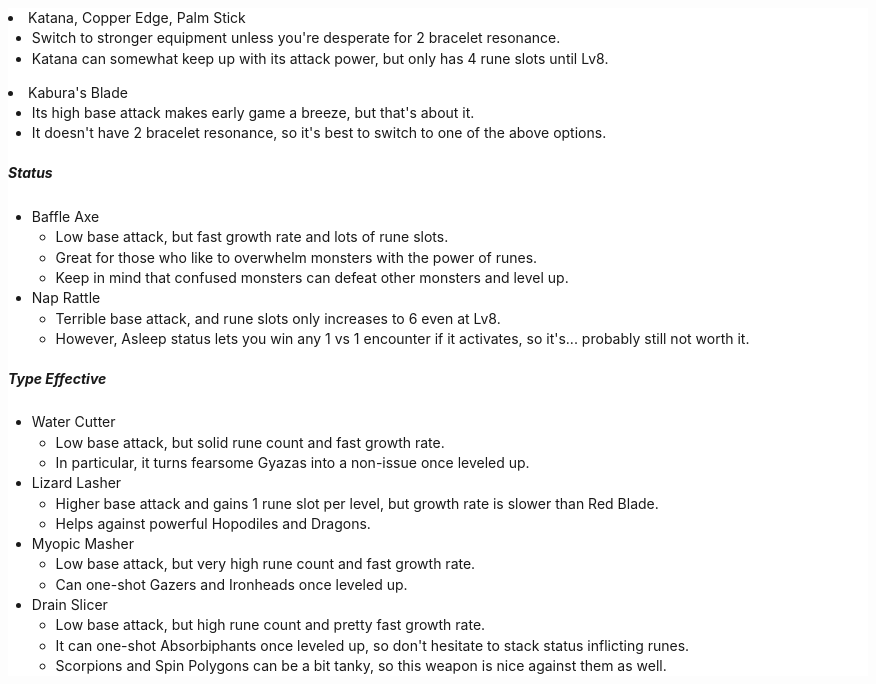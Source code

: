   <li><span class="goldText">Katana</span>, <span class="goldText">Copper Edge</span>, <span class="goldText">Palm Stick</span>
    <ul>
      <li>Switch to stronger equipment unless you're desperate for 2 bracelet resonance.</li>
      <li>Katana can somewhat keep up with its attack power, but only has 4 rune slots until Lv8.</li>
    </ul>
  </li>
  <li>Kabura's Blade
    <ul>
      <li>Its high base attack makes early game a breeze, but that's about it.</li>
      <li>It doesn't have 2 bracelet resonance, so it's best to switch to one of the above options.</li>
    </ul>
  </li>
</ul>

##### Status

<ul>
  <li><span class="goldText">Baffle Axe</span>
    <ul>
      <li>Low base attack, but fast growth rate and lots of rune slots.</li>
      <li>Great for those who like to overwhelm monsters with the power of runes.</li>
      <li>Keep in mind that confused monsters can defeat other monsters and level up.</li>
    </ul>
  </li>
  <li>Nap Rattle
    <ul>
      <li>Terrible base attack, and rune slots only increases to 6 even at Lv8.</li>
      <li>However, Asleep status lets you win any 1 vs 1 encounter if it activates, so it's... probably still not worth it.</li>
    </ul>
  </li>
</ul>

##### Type Effective

<ul>
  <li><span class="goldText">Water Cutter</span>
    <ul>
      <li>Low base attack, but solid rune count and fast growth rate.</li>
      <li>In particular, it turns fearsome Gyazas into a non-issue once leveled up.</li>
    </ul>
  </li>
  <li>Lizard Lasher
    <ul>
      <li>Higher base attack and gains 1 rune slot per level, but growth rate is slower than Red Blade.</li>
      <li>Helps against powerful Hopodiles and Dragons.</li>
    </ul>
  </li>
  <li>Myopic Masher
    <ul>
      <li>Low base attack, but very high rune count and fast growth rate.</li>
      <li>Can one-shot Gazers and Ironheads once leveled up.</li>
    </ul>
  </li>
  <li>Drain Slicer
    <ul>
      <li>Low base attack, but high rune count and pretty fast growth rate.</li>
      <li>It can one-shot Absorbiphants once leveled up, so don't hesitate to stack status inflicting runes.</li>
      <li>Scorpions and Spin Polygons can be a bit tanky, so this weapon is nice against them as well.</li>
    </ul>
  </li>